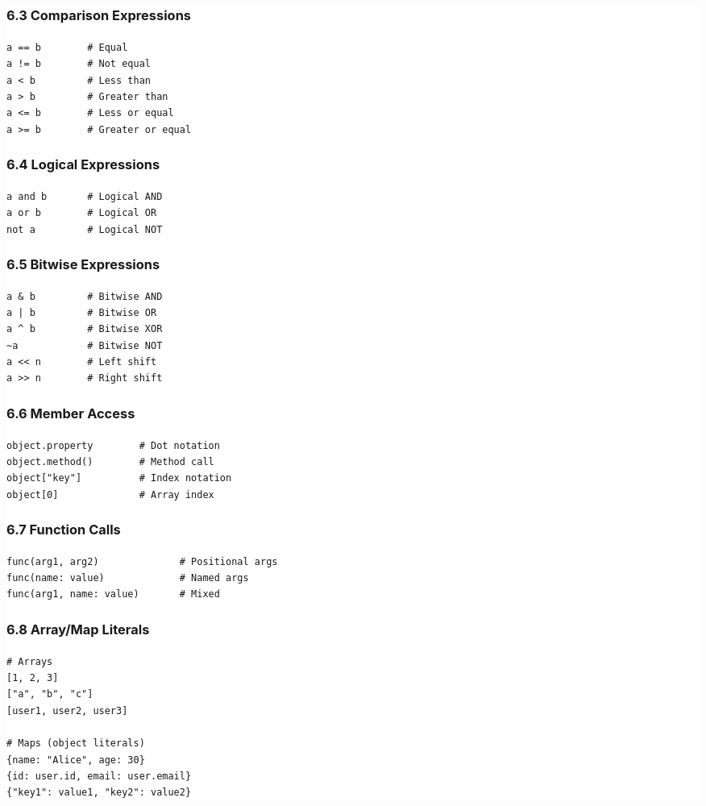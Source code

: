 ### 6.3 Comparison Expressions

```pw
a == b        # Equal
a != b        # Not equal
a < b         # Less than
a > b         # Greater than
a <= b        # Less or equal
a >= b        # Greater or equal
```

### 6.4 Logical Expressions

```pw
a and b       # Logical AND
a or b        # Logical OR
not a         # Logical NOT
```

### 6.5 Bitwise Expressions

```pw
a & b         # Bitwise AND
a | b         # Bitwise OR
a ^ b         # Bitwise XOR
~a            # Bitwise NOT
a << n        # Left shift
a >> n        # Right shift
```

### 6.6 Member Access

```pw
object.property        # Dot notation
object.method()        # Method call
object["key"]          # Index notation
object[0]              # Array index
```

### 6.7 Function Calls

```pw
func(arg1, arg2)              # Positional args
func(name: value)             # Named args
func(arg1, name: value)       # Mixed
```

### 6.8 Array/Map Literals

```pw
# Arrays
[1, 2, 3]
["a", "b", "c"]
[user1, user2, user3]

# Maps (object literals)
{name: "Alice", age: 30}
{id: user.id, email: user.email}
{"key1": value1, "key2": value2}
```
